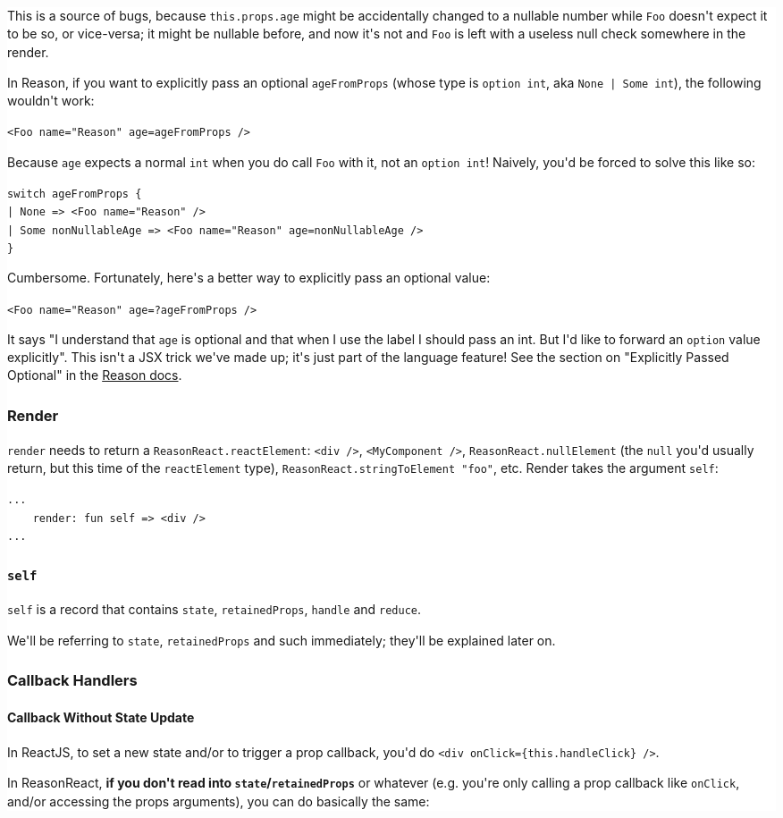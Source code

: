 This is a source of bugs, because `this.props.age` might be accidentally changed to a nullable number while `Foo` doesn't expect it to be so, or vice-versa; it might be nullable before, and now it's not and `Foo` is left with a useless null check somewhere in the render.

In Reason, if you want to explicitly pass an optional `ageFromProps` (whose type is `option int`, aka `None | Some int`), the following wouldn't work:

```reason
<Foo name="Reason" age=ageFromProps />
```

Because `age` expects a normal `int` when you do call `Foo` with it, not an `option int`! Naively, you'd be forced to solve this like so:

```reason
switch ageFromProps {
| None => <Foo name="Reason" />
| Some nonNullableAge => <Foo name="Reason" age=nonNullableAge />
}
```

Cumbersome. Fortunately, here's a better way to explicitly pass an optional value:

```reason
<Foo name="Reason" age=?ageFromProps />
```

It says "I understand that `age` is optional and that when I use the label I should pass an int. But I'd like to forward an `option` value explicitly". This isn't a JSX trick we've made up; it's just part of the language feature! See the section on "Explicitly Passed Optional" in the [Reason docs](https://reasonml.github.io/guide/language/function/#explicitly-passed-optional).

### Render

`render` needs to return a `ReasonReact.reactElement`: `<div />`, `<MyComponent />`, `ReasonReact.nullElement` (the `null` you'd usually return, but this time of the `reactElement` type), `ReasonReact.stringToElement "foo"`, etc. Render takes the argument `self`:

```reason
...
    render: fun self => <div />
...
```

### `self`

`self` is a record that contains `state`, `retainedProps`, `handle` and `reduce`.

We'll be referring to `state`, `retainedProps` and such immediately; they'll be explained later on.

### Callback Handlers

#### Callback Without State Update

In ReactJS, to set a new state and/or to trigger a prop callback, you'd do `<div onClick={this.handleClick} />`.

In ReasonReact, **if you don't read into `state`/`retainedProps`** or whatever (e.g. you're only calling a prop callback like `onClick`, and/or accessing the props arguments), you can do basically the same:
